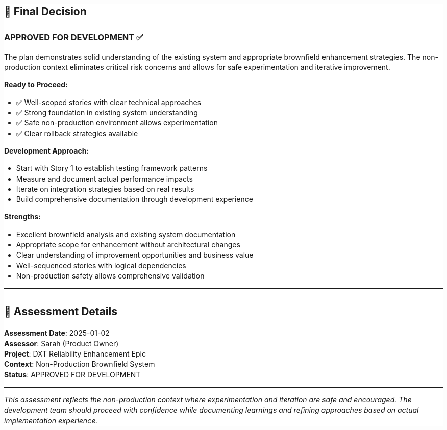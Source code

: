 
## 🏁 Final Decision

### **APPROVED FOR DEVELOPMENT** ✅

The plan demonstrates solid understanding of the existing system and appropriate brownfield enhancement strategies. The non-production context eliminates critical risk concerns and allows for safe experimentation and iterative improvement.

**Ready to Proceed:**
- ✅ Well-scoped stories with clear technical approaches
- ✅ Strong foundation in existing system understanding
- ✅ Safe non-production environment allows experimentation
- ✅ Clear rollback strategies available

**Development Approach:**
- Start with Story 1 to establish testing framework patterns
- Measure and document actual performance impacts
- Iterate on integration strategies based on real results
- Build comprehensive documentation through development experience

**Strengths:**
- Excellent brownfield analysis and existing system documentation
- Appropriate scope for enhancement without architectural changes
- Clear understanding of improvement opportunities and business value
- Well-sequenced stories with logical dependencies
- Non-production safety allows comprehensive validation

---

## 📅 Assessment Details

**Assessment Date**: 2025-01-02  
**Assessor**: Sarah (Product Owner)  
**Project**: DXT Reliability Enhancement Epic  
**Context**: Non-Production Brownfield System  
**Status**: APPROVED FOR DEVELOPMENT

---

*This assessment reflects the non-production context where experimentation and iteration are safe and encouraged. The development team should proceed with confidence while documenting learnings and refining approaches based on actual implementation experience.*